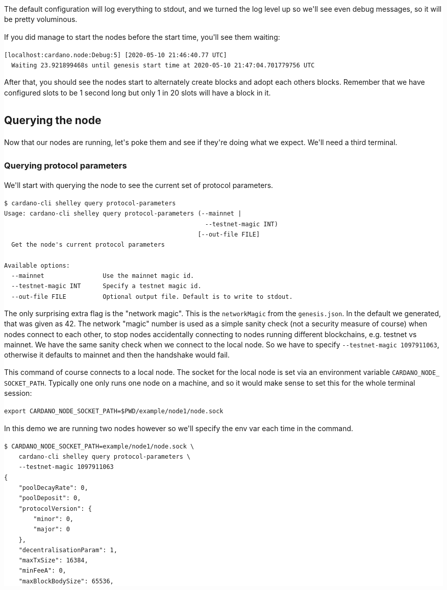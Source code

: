 The default configuration will log everything to stdout, and we turned the log level up so we'll see even debug messages, so it will be pretty voluminous.

If you did manage to start the nodes before the start time, you'll see them waiting:

```text
[localhost:cardano.node:Debug:5] [2020-05-10 21:46:40.77 UTC]
  Waiting 23.921899468s until genesis start time at 2020-05-10 21:47:04.701779756 UTC
```

After that, you should see the nodes start to alternately create blocks and adopt each others blocks. Remember that we have configured slots to be 1 second long but only 1 in 20 slots will have a block in it.

## Querying the node

Now that our nodes are running, let's poke them and see if they're doing what we expect. We'll need a third terminal.

### Querying protocol parameters

We'll start with querying the node to see the current set of protocol parameters.

```text
$ cardano-cli shelley query protocol-parameters
Usage: cardano-cli shelley query protocol-parameters (--mainnet |
                                                       --testnet-magic INT)
                                                     [--out-file FILE]
  Get the node's current protocol parameters

Available options:
  --mainnet                Use the mainnet magic id.
  --testnet-magic INT      Specify a testnet magic id.
  --out-file FILE          Optional output file. Default is to write to stdout.
```

The only surprising extra flag is the "network magic". This is the `networkMagic` from the `genesis.json`. In the default we generated, that was given as 42. The network "magic" number is used as a simple sanity check \(not a security measure of course\) when nodes connect to each other, to stop nodes accidentally connecting to nodes running different blockchains, e.g. testnet vs mainnet. We have the same sanity check when we connect to the local node. So we have to specify `--testnet-magic 1097911063`, otherwise it defaults to mainnet and then the handshake would fail.

This command of course connects to a local node. The socket for the local node is set via an environment variable `CARDANO_NODE_SOCKET_PATH`. Typically one only runs one node on a machine, and so it would make sense to set this for the whole terminal session:

```text
export CARDANO_NODE_SOCKET_PATH=$PWD/example/node1/node.sock
```

In this demo we are running two nodes however so we'll specify the env var each time in the command.

```text
$ CARDANO_NODE_SOCKET_PATH=example/node1/node.sock \
    cardano-cli shelley query protocol-parameters \
    --testnet-magic 1097911063
{
    "poolDecayRate": 0,
    "poolDeposit": 0,
    "protocolVersion": {
        "minor": 0,
        "major": 0
    },
    "decentralisationParam": 1,
    "maxTxSize": 16384,
    "minFeeA": 0,
    "maxBlockBodySize": 65536,
```